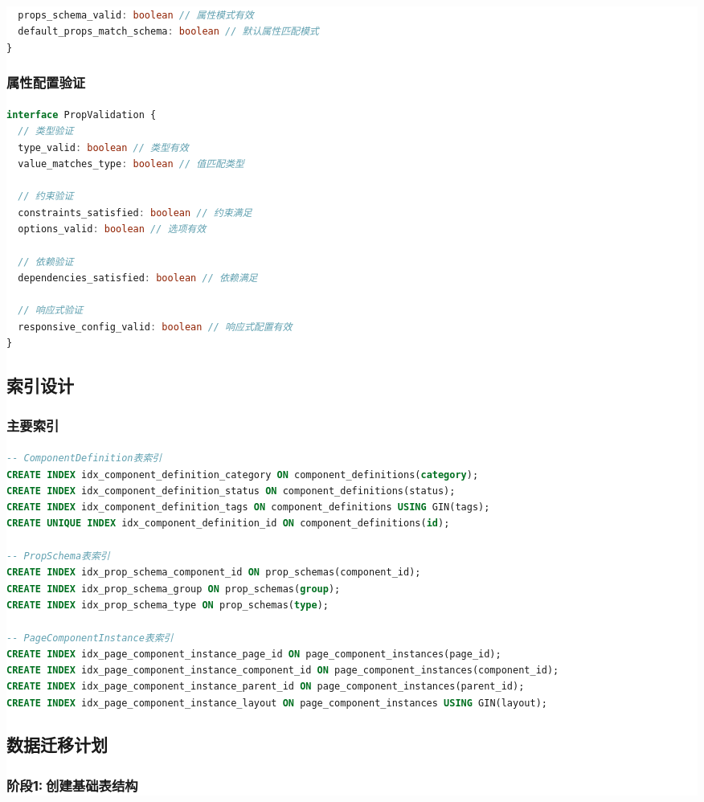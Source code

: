 ```typescript
  props_schema_valid: boolean // 属性模式有效
  default_props_match_schema: boolean // 默认属性匹配模式
}
```

### 属性配置验证

```typescript
interface PropValidation {
  // 类型验证
  type_valid: boolean // 类型有效
  value_matches_type: boolean // 值匹配类型

  // 约束验证
  constraints_satisfied: boolean // 约束满足
  options_valid: boolean // 选项有效

  // 依赖验证
  dependencies_satisfied: boolean // 依赖满足

  // 响应式验证
  responsive_config_valid: boolean // 响应式配置有效
}
```

## 索引设计

### 主要索引

```sql
-- ComponentDefinition表索引
CREATE INDEX idx_component_definition_category ON component_definitions(category);
CREATE INDEX idx_component_definition_status ON component_definitions(status);
CREATE INDEX idx_component_definition_tags ON component_definitions USING GIN(tags);
CREATE UNIQUE INDEX idx_component_definition_id ON component_definitions(id);

-- PropSchema表索引
CREATE INDEX idx_prop_schema_component_id ON prop_schemas(component_id);
CREATE INDEX idx_prop_schema_group ON prop_schemas(group);
CREATE INDEX idx_prop_schema_type ON prop_schemas(type);

-- PageComponentInstance表索引
CREATE INDEX idx_page_component_instance_page_id ON page_component_instances(page_id);
CREATE INDEX idx_page_component_instance_component_id ON page_component_instances(component_id);
CREATE INDEX idx_page_component_instance_parent_id ON page_component_instances(parent_id);
CREATE INDEX idx_page_component_instance_layout ON page_component_instances USING GIN(layout);
```

## 数据迁移计划

### 阶段1: 创建基础表结构
